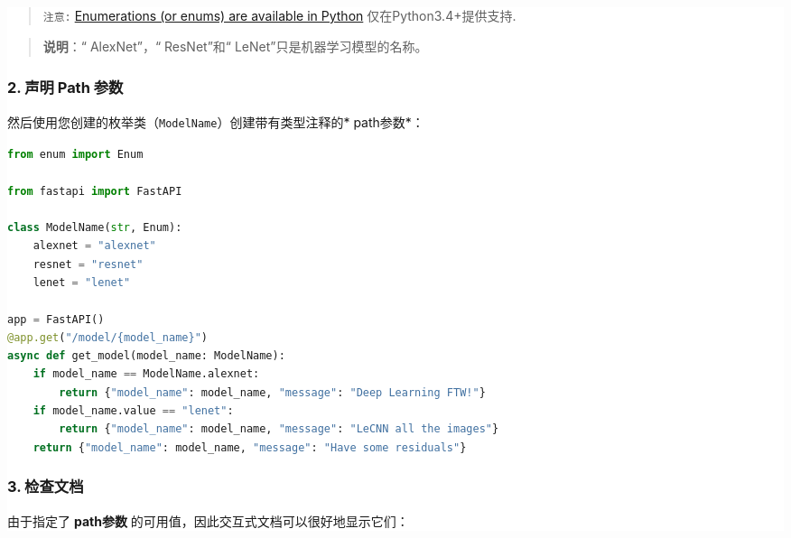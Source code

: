 > `注意:`  [Enumerations (or enums) are available in Python](https://links.jianshu.com/go?to=https%3A%2F%2Fdocs.python.org%2F3%2Flibrary%2Fenum.html) 仅在Python3.4+提供支持.

> **说明**：“ AlexNet”，“ ResNet”和“ LeNet”只是机器学习模型的名称。

### 2. 声明 **Path 参数**

然后使用您创建的枚举类（`ModelName`）创建带有类型注释的* path参数*：

```python
from enum import Enum

from fastapi import FastAPI

class ModelName(str, Enum):
    alexnet = "alexnet"
    resnet = "resnet"
    lenet = "lenet"

app = FastAPI()
@app.get("/model/{model_name}")
async def get_model(model_name: ModelName):
    if model_name == ModelName.alexnet:
        return {"model_name": model_name, "message": "Deep Learning FTW!"}
    if model_name.value == "lenet":
        return {"model_name": model_name, "message": "LeCNN all the images"}
    return {"model_name": model_name, "message": "Have some residuals"}
```

### 3. 检查文档

由于指定了 **path参数** 的可用值，因此交互式文档可以很好地显示它们：
